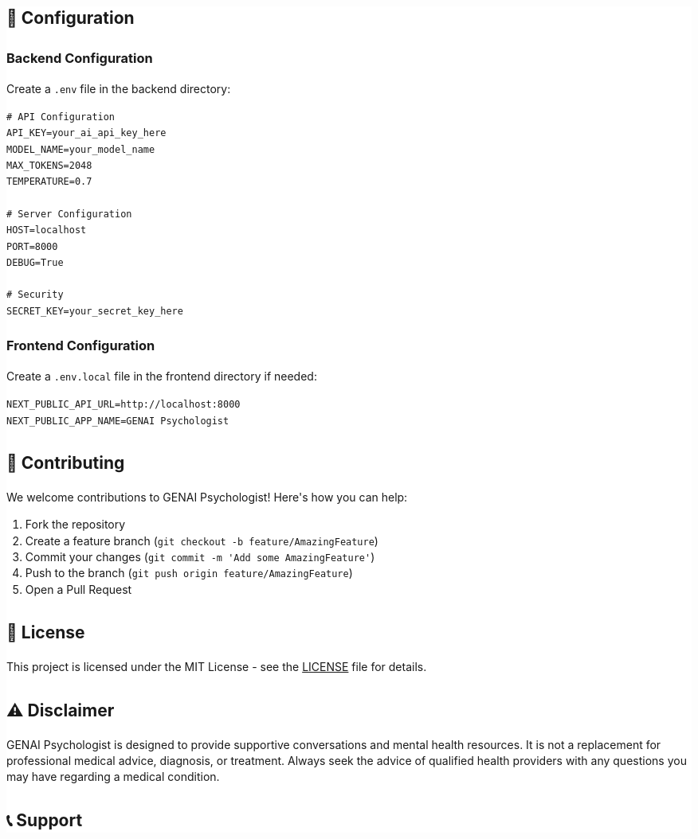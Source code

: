 ## 🔧 Configuration

### Backend Configuration

Create a `.env` file in the backend directory:

```env
# API Configuration
API_KEY=your_ai_api_key_here
MODEL_NAME=your_model_name
MAX_TOKENS=2048
TEMPERATURE=0.7

# Server Configuration
HOST=localhost
PORT=8000
DEBUG=True

# Security
SECRET_KEY=your_secret_key_here
```

### Frontend Configuration

Create a `.env.local` file in the frontend directory if needed:

```env
NEXT_PUBLIC_API_URL=http://localhost:8000
NEXT_PUBLIC_APP_NAME=GENAI Psychologist
```

## 🤝 Contributing

We welcome contributions to GENAI Psychologist! Here's how you can help:

1. Fork the repository
2. Create a feature branch (`git checkout -b feature/AmazingFeature`)
3. Commit your changes (`git commit -m 'Add some AmazingFeature'`)
4. Push to the branch (`git push origin feature/AmazingFeature`)
5. Open a Pull Request

## 📄 License

This project is licensed under the MIT License - see the [LICENSE](LICENSE) file for details.

## ⚠️ Disclaimer

GENAI Psychologist is designed to provide supportive conversations and mental health resources. It is not a replacement for professional medical advice, diagnosis, or treatment. Always seek the advice of qualified health providers with any questions you may have regarding a medical condition.

## 📞 Support
